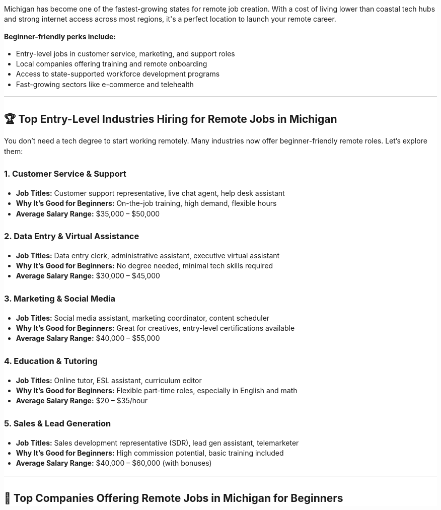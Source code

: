 
Michigan has become one of the fastest-growing states for remote job creation. With a cost of living lower than coastal tech hubs and strong internet access across most regions, it's a perfect location to launch your remote career.

**Beginner-friendly perks include:**
- Entry-level jobs in customer service, marketing, and support roles
- Local companies offering training and remote onboarding
- Access to state-supported workforce development programs
- Fast-growing sectors like e-commerce and telehealth

---

## 🏆 Top Entry-Level Industries Hiring for Remote Jobs in Michigan

You don’t need a tech degree to start working remotely. Many industries now offer beginner-friendly remote roles. Let’s explore them:

### 1. **Customer Service & Support**
- **Job Titles:** Customer support representative, live chat agent, help desk assistant
- **Why It’s Good for Beginners:** On-the-job training, high demand, flexible hours
- **Average Salary Range:** $35,000 – $50,000

### 2. **Data Entry & Virtual Assistance**
- **Job Titles:** Data entry clerk, administrative assistant, executive virtual assistant
- **Why It’s Good for Beginners:** No degree needed, minimal tech skills required
- **Average Salary Range:** $30,000 – $45,000

### 3. **Marketing & Social Media**
- **Job Titles:** Social media assistant, marketing coordinator, content scheduler
- **Why It’s Good for Beginners:** Great for creatives, entry-level certifications available
- **Average Salary Range:** $40,000 – $55,000

### 4. **Education & Tutoring**
- **Job Titles:** Online tutor, ESL assistant, curriculum editor
- **Why It’s Good for Beginners:** Flexible part-time roles, especially in English and math
- **Average Salary Range:** $20 – $35/hour

### 5. **Sales & Lead Generation**
- **Job Titles:** Sales development representative (SDR), lead gen assistant, telemarketer
- **Why It’s Good for Beginners:** High commission potential, basic training included
- **Average Salary Range:** $40,000 – $60,000 (with bonuses)

---

## 🏢 Top Companies Offering Remote Jobs in Michigan for Beginners
